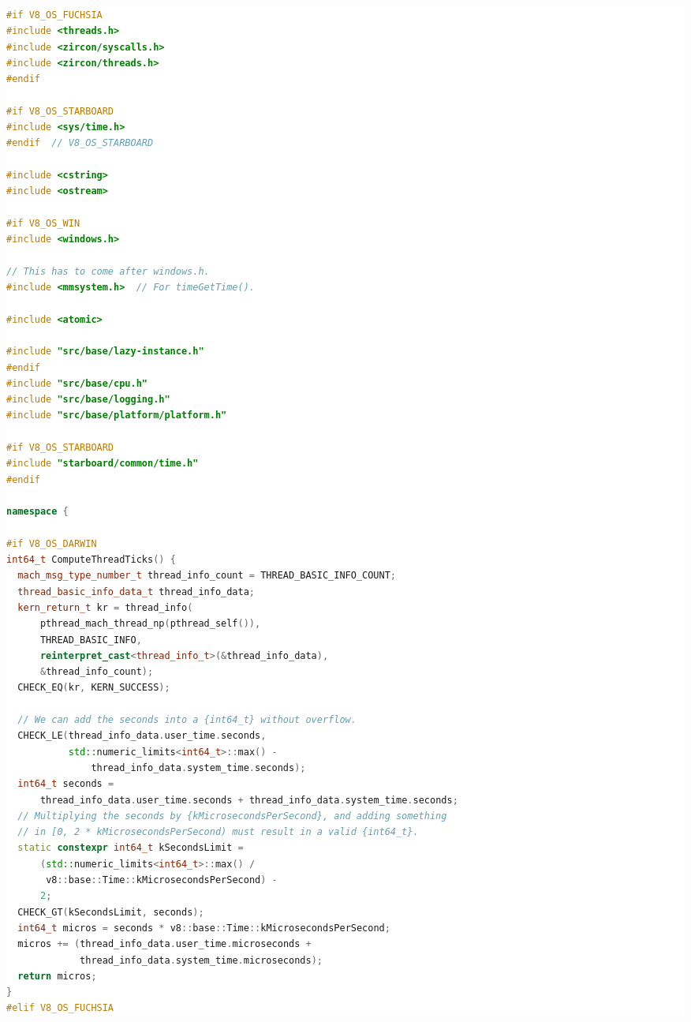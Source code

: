 ```cpp
#if V8_OS_FUCHSIA
#include <threads.h>
#include <zircon/syscalls.h>
#include <zircon/threads.h>
#endif

#if V8_OS_STARBOARD
#include <sys/time.h>
#endif  // V8_OS_STARBOARD

#include <cstring>
#include <ostream>

#if V8_OS_WIN
#include <windows.h>

// This has to come after windows.h.
#include <mmsystem.h>  // For timeGetTime().

#include <atomic>

#include "src/base/lazy-instance.h"
#endif
#include "src/base/cpu.h"
#include "src/base/logging.h"
#include "src/base/platform/platform.h"

#if V8_OS_STARBOARD
#include "starboard/common/time.h"
#endif

namespace {

#if V8_OS_DARWIN
int64_t ComputeThreadTicks() {
  mach_msg_type_number_t thread_info_count = THREAD_BASIC_INFO_COUNT;
  thread_basic_info_data_t thread_info_data;
  kern_return_t kr = thread_info(
      pthread_mach_thread_np(pthread_self()),
      THREAD_BASIC_INFO,
      reinterpret_cast<thread_info_t>(&thread_info_data),
      &thread_info_count);
  CHECK_EQ(kr, KERN_SUCCESS);

  // We can add the seconds into a {int64_t} without overflow.
  CHECK_LE(thread_info_data.user_time.seconds,
           std::numeric_limits<int64_t>::max() -
               thread_info_data.system_time.seconds);
  int64_t seconds =
      thread_info_data.user_time.seconds + thread_info_data.system_time.seconds;
  // Multiplying the seconds by {kMicrosecondsPerSecond}, and adding something
  // in [0, 2 * kMicrosecondsPerSecond) must result in a valid {int64_t}.
  static constexpr int64_t kSecondsLimit =
      (std::numeric_limits<int64_t>::max() /
       v8::base::Time::kMicrosecondsPerSecond) -
      2;
  CHECK_GT(kSecondsLimit, seconds);
  int64_t micros = seconds * v8::base::Time::kMicrosecondsPerSecond;
  micros += (thread_info_data.user_time.microseconds +
             thread_info_data.system_time.microseconds);
  return micros;
}
#elif V8_OS_FUCHSIA
```